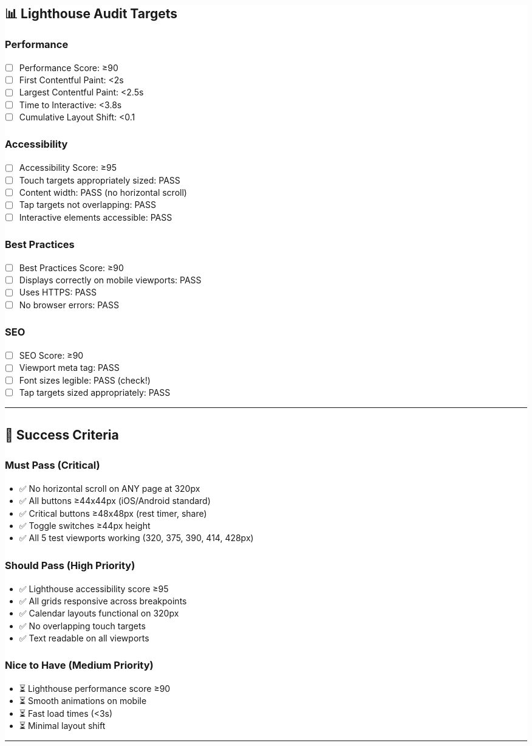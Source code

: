 
## 📊 Lighthouse Audit Targets

### Performance
- [ ] Performance Score: ≥90
- [ ] First Contentful Paint: <2s
- [ ] Largest Contentful Paint: <2.5s
- [ ] Time to Interactive: <3.8s
- [ ] Cumulative Layout Shift: <0.1

### Accessibility
- [ ] Accessibility Score: ≥95
- [ ] Touch targets appropriately sized: PASS
- [ ] Content width: PASS (no horizontal scroll)
- [ ] Tap targets not overlapping: PASS
- [ ] Interactive elements accessible: PASS

### Best Practices
- [ ] Best Practices Score: ≥90
- [ ] Displays correctly on mobile viewports: PASS
- [ ] Uses HTTPS: PASS
- [ ] No browser errors: PASS

### SEO
- [ ] SEO Score: ≥90
- [ ] Viewport meta tag: PASS
- [ ] Font sizes legible: PASS (check!)
- [ ] Tap targets sized appropriately: PASS

---

## 🎯 Success Criteria

### Must Pass (Critical)
- ✅ No horizontal scroll on ANY page at 320px
- ✅ All buttons ≥44x44px (iOS/Android standard)
- ✅ Critical buttons ≥48x48px (rest timer, share)
- ✅ Toggle switches ≥44px height
- ✅ All 5 test viewports working (320, 375, 390, 414, 428px)

### Should Pass (High Priority)
- ✅ Lighthouse accessibility score ≥95
- ✅ All grids responsive across breakpoints
- ✅ Calendar layouts functional on 320px
- ✅ No overlapping touch targets
- ✅ Text readable on all viewports

### Nice to Have (Medium Priority)
- ⏳ Lighthouse performance score ≥90
- ⏳ Smooth animations on mobile
- ⏳ Fast load times (<3s)
- ⏳ Minimal layout shift

---